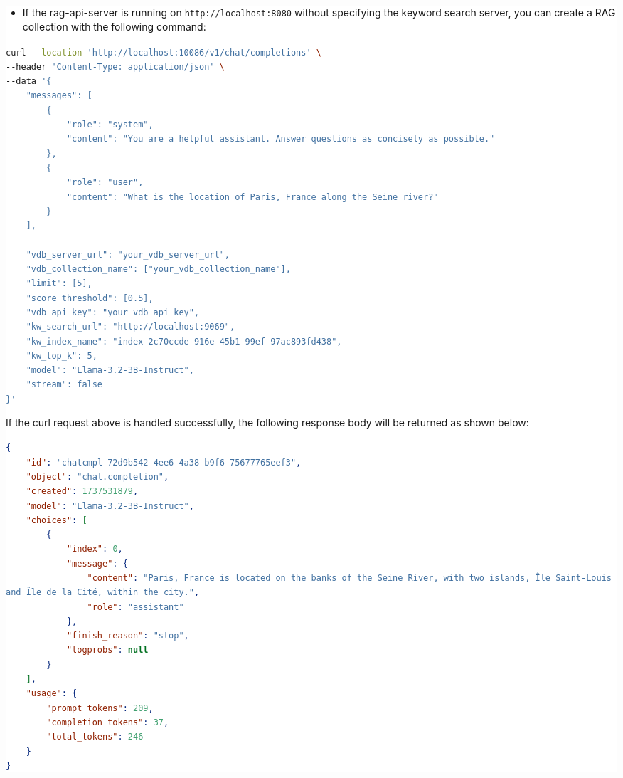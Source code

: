 - If the rag-api-server is running on `http://localhost:8080` without specifying the keyword search server, you can create a RAG collection with the following command:

```bash
curl --location 'http://localhost:10086/v1/chat/completions' \
--header 'Content-Type: application/json' \
--data '{
    "messages": [
        {
            "role": "system",
            "content": "You are a helpful assistant. Answer questions as concisely as possible."
        },
        {
            "role": "user",
            "content": "What is the location of Paris, France along the Seine river?"
        }
    ],

    "vdb_server_url": "your_vdb_server_url",
    "vdb_collection_name": ["your_vdb_collection_name"],
    "limit": [5],
    "score_threshold": [0.5],
    "vdb_api_key": "your_vdb_api_key",
    "kw_search_url": "http://localhost:9069",
    "kw_index_name": "index-2c70ccde-916e-45b1-99ef-97ac893fd438",
    "kw_top_k": 5,
    "model": "Llama-3.2-3B-Instruct",
    "stream": false
}'
```

If the curl request above is handled successfully, the following response body will be returned as shown below:

```json
{
    "id": "chatcmpl-72d9b542-4ee6-4a38-b9f6-75677765eef3",
    "object": "chat.completion",
    "created": 1737531879,
    "model": "Llama-3.2-3B-Instruct",
    "choices": [
        {
            "index": 0,
            "message": {
                "content": "Paris, France is located on the banks of the Seine River, with two islands, Île Saint-Louis and Île de la Cité, within the city.",
                "role": "assistant"
            },
            "finish_reason": "stop",
            "logprobs": null
        }
    ],
    "usage": {
        "prompt_tokens": 209,
        "completion_tokens": 37,
        "total_tokens": 246
    }
}
```
